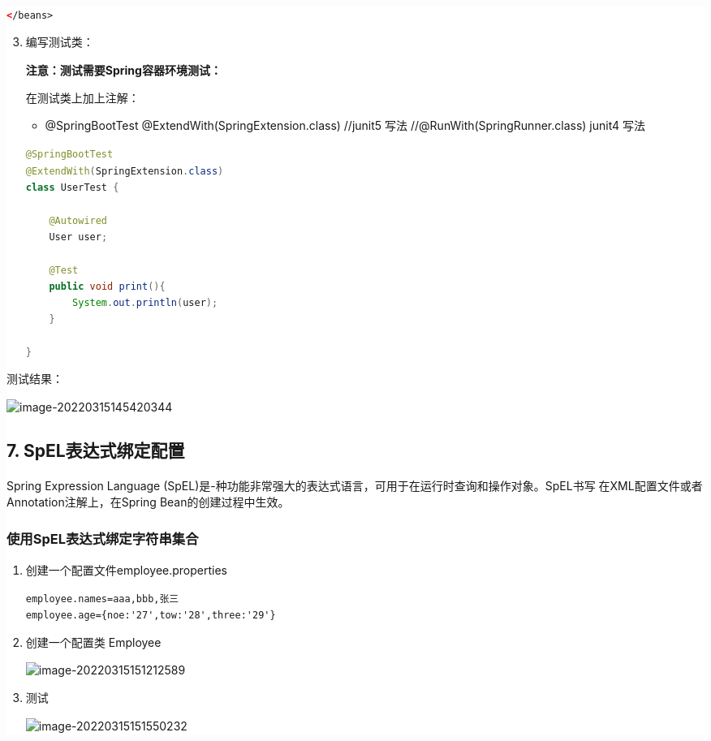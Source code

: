    ```xml
   </beans>
   ```

3. 编写测试类：

   **注意：测试需要Spring容器环境测试：**

   在测试类上加上注解：

   - @SpringBootTest
     @ExtendWith(SpringExtension.class) //junit5 写法
     //@RunWith(SpringRunner.class) junit4 写法
   
   ```java
   @SpringBootTest
   @ExtendWith(SpringExtension.class)
   class UserTest {
   
       @Autowired
       User user;
   
       @Test
       public void print(){
           System.out.println(user);
       }
   
   }
   ```

测试结果：

![image-20220315145420344](https://pic-go.oss-cn-shanghai.aliyuncs.com/typora-img/202203151454403.png)



## 7. SpEL表达式绑定配置

Spring Expression Language (SpEL)是-种功能非常强大的表达式语言，可用于在运行时查询和操作对象。SpEL书写 在XML配置文件或者Annotation注解上，在Spring Bean的创建过程中生效。

### 使⽤SpEL表达式绑定字符串集合

1. 创建⼀个配置⽂件employee.properties

   ```properties
   employee.names=aaa,bbb,张三
   employee.age={noe:'27',tow:'28',three:'29'}
   ```

2. 创建⼀个配置类 Employee

   ![image-20220315151212589](https://pic-go.oss-cn-shanghai.aliyuncs.com/typora-img/202203151512653.png)

3. 测试

   ![image-20220315151550232](https://pic-go.oss-cn-shanghai.aliyuncs.com/typora-img/202203151515325.png)

